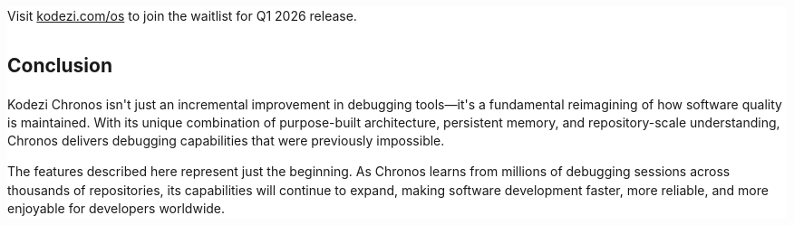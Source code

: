 Visit [kodezi.com/os](https://kodezi.com/os) to join the waitlist for Q1 2026 release.

## Conclusion

Kodezi Chronos isn't just an incremental improvement in debugging tools—it's a fundamental reimagining of how software quality is maintained. With its unique combination of purpose-built architecture, persistent memory, and repository-scale understanding, Chronos delivers debugging capabilities that were previously impossible.

The features described here represent just the beginning. As Chronos learns from millions of debugging sessions across thousands of repositories, its capabilities will continue to expand, making software development faster, more reliable, and more enjoyable for developers worldwide.